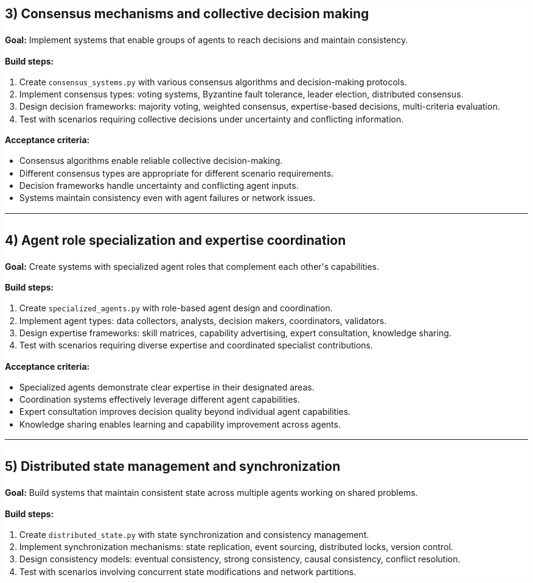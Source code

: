 ## 3) Consensus mechanisms and collective decision making

**Goal:** Implement systems that enable groups of agents to reach decisions and maintain consistency.

**Build steps:**

1. Create `consensus_systems.py` with various consensus algorithms and decision-making protocols.
2. Implement consensus types: voting systems, Byzantine fault tolerance, leader election, distributed consensus.
3. Design decision frameworks: majority voting, weighted consensus, expertise-based decisions, multi-criteria evaluation.
4. Test with scenarios requiring collective decisions under uncertainty and conflicting information.

**Acceptance criteria:**

- Consensus algorithms enable reliable collective decision-making.
- Different consensus types are appropriate for different scenario requirements.
- Decision frameworks handle uncertainty and conflicting agent inputs.
- Systems maintain consistency even with agent failures or network issues.

---

## 4) Agent role specialization and expertise coordination

**Goal:** Create systems with specialized agent roles that complement each other's capabilities.

**Build steps:**

1. Create `specialized_agents.py` with role-based agent design and coordination.
2. Implement agent types: data collectors, analysts, decision makers, coordinators, validators.
3. Design expertise frameworks: skill matrices, capability advertising, expert consultation, knowledge sharing.
4. Test with scenarios requiring diverse expertise and coordinated specialist contributions.

**Acceptance criteria:**

- Specialized agents demonstrate clear expertise in their designated areas.
- Coordination systems effectively leverage different agent capabilities.
- Expert consultation improves decision quality beyond individual agent capabilities.
- Knowledge sharing enables learning and capability improvement across agents.

---

## 5) Distributed state management and synchronization

**Goal:** Build systems that maintain consistent state across multiple agents working on shared problems.

**Build steps:**

1. Create `distributed_state.py` with state synchronization and consistency management.
2. Implement synchronization mechanisms: state replication, event sourcing, distributed locks, version control.
3. Design consistency models: eventual consistency, strong consistency, causal consistency, conflict resolution.
4. Test with scenarios involving concurrent state modifications and network partitions.
